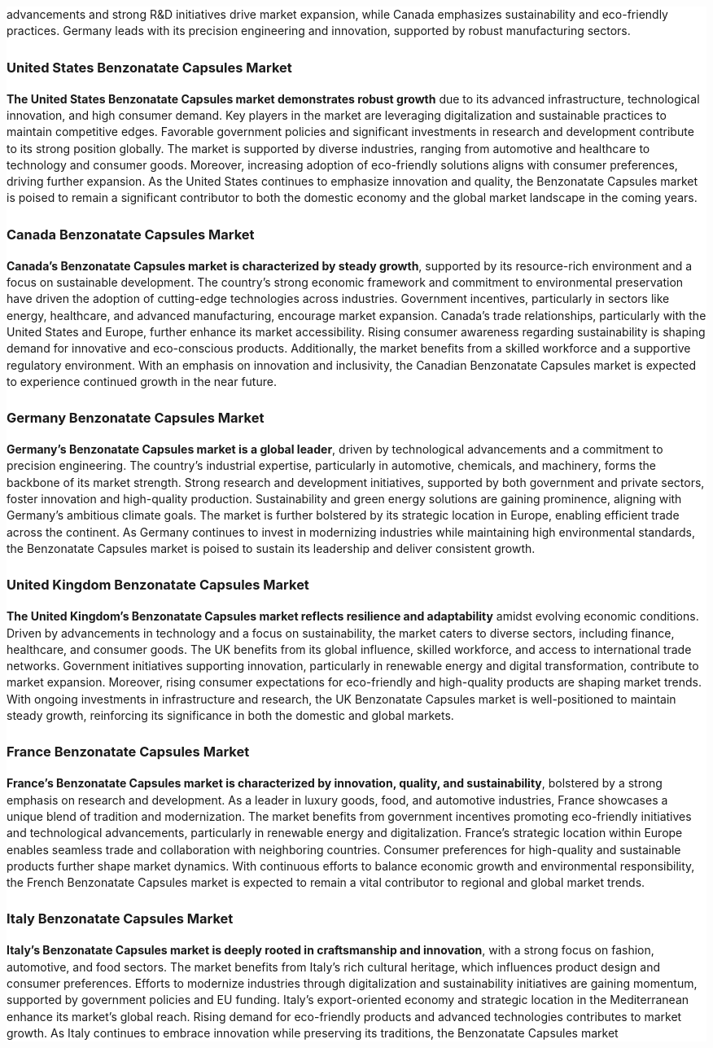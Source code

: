 advancements and strong R&amp;D initiatives drive market expansion, while Canada emphasizes sustainability and eco-friendly practices. Germany leads with its precision engineering and innovation, supported by robust manufacturing sectors.</span></em></p></blockquote><h3><strong>United States Benzonatate Capsules Market</strong></h3><p><strong>The United States Benzonatate Capsules market demonstrates robust growth</strong> due to its advanced infrastructure, technological innovation, and high consumer demand. Key players in the market are leveraging digitalization and sustainable practices to maintain competitive edges. Favorable government policies and significant investments in research and development contribute to its strong position globally. The market is supported by diverse industries, ranging from automotive and healthcare to technology and consumer goods. Moreover, increasing adoption of eco-friendly solutions aligns with consumer preferences, driving further expansion. As the United States continues to emphasize innovation and quality, the Benzonatate Capsules market is poised to remain a significant contributor to both the domestic economy and the global market landscape in the coming years.</p><h3><strong>Canada Benzonatate Capsules Market</strong></h3><p><strong>Canada&rsquo;s Benzonatate Capsules market is characterized by steady growth</strong>, supported by its resource-rich environment and a focus on sustainable development. The country&rsquo;s strong economic framework and commitment to environmental preservation have driven the adoption of cutting-edge technologies across industries. Government incentives, particularly in sectors like energy, healthcare, and advanced manufacturing, encourage market expansion. Canada&rsquo;s trade relationships, particularly with the United States and Europe, further enhance its market accessibility. Rising consumer awareness regarding sustainability is shaping demand for innovative and eco-conscious products. Additionally, the market benefits from a skilled workforce and a supportive regulatory environment. With an emphasis on innovation and inclusivity, the Canadian Benzonatate Capsules market is expected to experience continued growth in the near future.</p><h3><strong>Germany Benzonatate Capsules Market</strong></h3><p><strong>Germany&rsquo;s Benzonatate Capsules market is a global leader</strong>, driven by technological advancements and a commitment to precision engineering. The country&rsquo;s industrial expertise, particularly in automotive, chemicals, and machinery, forms the backbone of its market strength. Strong research and development initiatives, supported by both government and private sectors, foster innovation and high-quality production. Sustainability and green energy solutions are gaining prominence, aligning with Germany&rsquo;s ambitious climate goals. The market is further bolstered by its strategic location in Europe, enabling efficient trade across the continent. As Germany continues to invest in modernizing industries while maintaining high environmental standards, the Benzonatate Capsules market is poised to sustain its leadership and deliver consistent growth.</p><h3><strong>United Kingdom Benzonatate Capsules Market</strong></h3><p><strong>The United Kingdom&rsquo;s Benzonatate Capsules market reflects resilience and adaptability</strong> amidst evolving economic conditions. Driven by advancements in technology and a focus on sustainability, the market caters to diverse sectors, including finance, healthcare, and consumer goods. The UK benefits from its global influence, skilled workforce, and access to international trade networks. Government initiatives supporting innovation, particularly in renewable energy and digital transformation, contribute to market expansion. Moreover, rising consumer expectations for eco-friendly and high-quality products are shaping market trends. With ongoing investments in infrastructure and research, the UK Benzonatate Capsules market is well-positioned to maintain steady growth, reinforcing its significance in both the domestic and global markets.</p><h3><strong>France Benzonatate Capsules Market</strong></h3><p><strong>France&rsquo;s Benzonatate Capsules market is characterized by innovation, quality, and sustainability</strong>, bolstered by a strong emphasis on research and development. As a leader in luxury goods, food, and automotive industries, France showcases a unique blend of tradition and modernization. The market benefits from government incentives promoting eco-friendly initiatives and technological advancements, particularly in renewable energy and digitalization. France&rsquo;s strategic location within Europe enables seamless trade and collaboration with neighboring countries. Consumer preferences for high-quality and sustainable products further shape market dynamics. With continuous efforts to balance economic growth and environmental responsibility, the French Benzonatate Capsules market is expected to remain a vital contributor to regional and global market trends.</p><h3><strong>Italy Benzonatate Capsules Market</strong></h3><p><strong>Italy&rsquo;s Benzonatate Capsules market is deeply rooted in craftsmanship and innovation</strong>, with a strong focus on fashion, automotive, and food sectors. The market benefits from Italy&rsquo;s rich cultural heritage, which influences product design and consumer preferences. Efforts to modernize industries through digitalization and sustainability initiatives are gaining momentum, supported by government policies and EU funding. Italy&rsquo;s export-oriented economy and strategic location in the Mediterranean enhance its market&rsquo;s global reach. Rising demand for eco-friendly products and advanced technologies contributes to market growth. As Italy continues to embrace innovation while preserving its traditions, the Benzonatate Capsules market